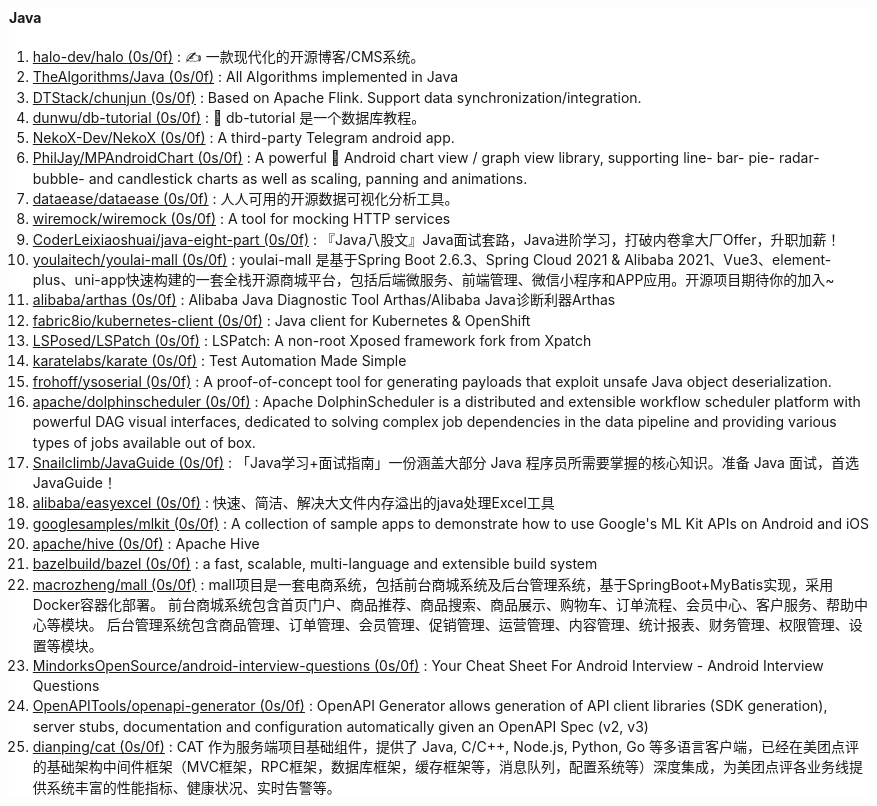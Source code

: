 #### Java
1. [halo-dev/halo (0s/0f)](https://github.com/halo-dev/halo) : ✍ 一款现代化的开源博客/CMS系统。
2. [TheAlgorithms/Java (0s/0f)](https://github.com/TheAlgorithms/Java) : All Algorithms implemented in Java
3. [DTStack/chunjun (0s/0f)](https://github.com/DTStack/chunjun) : Based on Apache Flink. Support data synchronization/integration.
4. [dunwu/db-tutorial (0s/0f)](https://github.com/dunwu/db-tutorial) : 💾 db-tutorial 是一个数据库教程。
5. [NekoX-Dev/NekoX (0s/0f)](https://github.com/NekoX-Dev/NekoX) : A third-party Telegram android app.
6. [PhilJay/MPAndroidChart (0s/0f)](https://github.com/PhilJay/MPAndroidChart) : A powerful 🚀 Android chart view / graph view library, supporting line- bar- pie- radar- bubble- and candlestick charts as well as scaling, panning and animations.
7. [dataease/dataease (0s/0f)](https://github.com/dataease/dataease) : 人人可用的开源数据可视化分析工具。
8. [wiremock/wiremock (0s/0f)](https://github.com/wiremock/wiremock) : A tool for mocking HTTP services
9. [CoderLeixiaoshuai/java-eight-part (0s/0f)](https://github.com/CoderLeixiaoshuai/java-eight-part) : 『Java八股文』Java面试套路，Java进阶学习，打破内卷拿大厂Offer，升职加薪！
10. [youlaitech/youlai-mall (0s/0f)](https://github.com/youlaitech/youlai-mall) : youlai-mall 是基于Spring Boot 2.6.3、Spring Cloud 2021 & Alibaba 2021、Vue3、element-plus、uni-app快速构建的一套全栈开源商城平台，包括后端微服务、前端管理、微信小程序和APP应用。开源项目期待你的加入~
11. [alibaba/arthas (0s/0f)](https://github.com/alibaba/arthas) : Alibaba Java Diagnostic Tool Arthas/Alibaba Java诊断利器Arthas
12. [fabric8io/kubernetes-client (0s/0f)](https://github.com/fabric8io/kubernetes-client) : Java client for Kubernetes & OpenShift
13. [LSPosed/LSPatch (0s/0f)](https://github.com/LSPosed/LSPatch) : LSPatch: A non-root Xposed framework fork from Xpatch
14. [karatelabs/karate (0s/0f)](https://github.com/karatelabs/karate) : Test Automation Made Simple
15. [frohoff/ysoserial (0s/0f)](https://github.com/frohoff/ysoserial) : A proof-of-concept tool for generating payloads that exploit unsafe Java object deserialization.
16. [apache/dolphinscheduler (0s/0f)](https://github.com/apache/dolphinscheduler) : Apache DolphinScheduler is a distributed and extensible workflow scheduler platform with powerful DAG visual interfaces, dedicated to solving complex job dependencies in the data pipeline and providing various types of jobs available out of box.
17. [Snailclimb/JavaGuide (0s/0f)](https://github.com/Snailclimb/JavaGuide) : 「Java学习+面试指南」一份涵盖大部分 Java 程序员所需要掌握的核心知识。准备 Java 面试，首选 JavaGuide！
18. [alibaba/easyexcel (0s/0f)](https://github.com/alibaba/easyexcel) : 快速、简洁、解决大文件内存溢出的java处理Excel工具
19. [googlesamples/mlkit (0s/0f)](https://github.com/googlesamples/mlkit) : A collection of sample apps to demonstrate how to use Google's ML Kit APIs on Android and iOS
20. [apache/hive (0s/0f)](https://github.com/apache/hive) : Apache Hive
21. [bazelbuild/bazel (0s/0f)](https://github.com/bazelbuild/bazel) : a fast, scalable, multi-language and extensible build system
22. [macrozheng/mall (0s/0f)](https://github.com/macrozheng/mall) : mall项目是一套电商系统，包括前台商城系统及后台管理系统，基于SpringBoot+MyBatis实现，采用Docker容器化部署。 前台商城系统包含首页门户、商品推荐、商品搜索、商品展示、购物车、订单流程、会员中心、客户服务、帮助中心等模块。 后台管理系统包含商品管理、订单管理、会员管理、促销管理、运营管理、内容管理、统计报表、财务管理、权限管理、设置等模块。
23. [MindorksOpenSource/android-interview-questions (0s/0f)](https://github.com/MindorksOpenSource/android-interview-questions) : Your Cheat Sheet For Android Interview - Android Interview Questions
24. [OpenAPITools/openapi-generator (0s/0f)](https://github.com/OpenAPITools/openapi-generator) : OpenAPI Generator allows generation of API client libraries (SDK generation), server stubs, documentation and configuration automatically given an OpenAPI Spec (v2, v3)
25. [dianping/cat (0s/0f)](https://github.com/dianping/cat) : CAT 作为服务端项目基础组件，提供了 Java, C/C++, Node.js, Python, Go 等多语言客户端，已经在美团点评的基础架构中间件框架（MVC框架，RPC框架，数据库框架，缓存框架等，消息队列，配置系统等）深度集成，为美团点评各业务线提供系统丰富的性能指标、健康状况、实时告警等。

